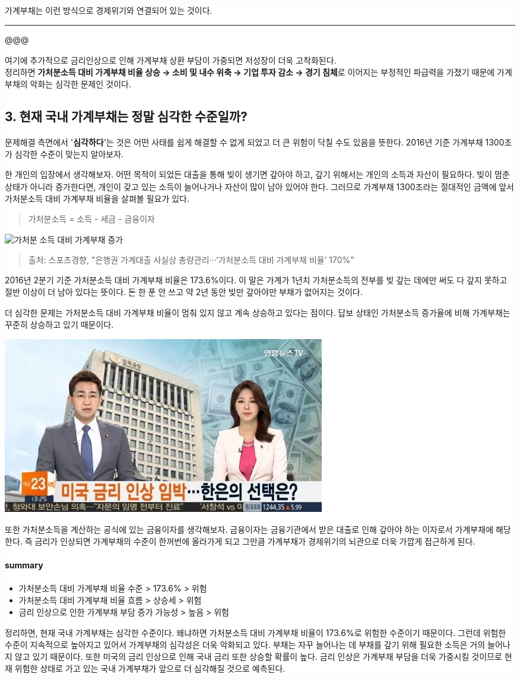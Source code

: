 가계부채는 이런 방식으로 경제위기와 연결되어 있는 것이다.

----------
@@@

여기에 추가적으로 금리인상으로 인해 가계부채 상환 부담이 가중되면 저성장이 더욱 고착화된다.  
정리하면 **가처분소득 대비 가계부채 비율 상승 → 소비 및 내수 위축 → 기업 투자 감소 → 경기 침체**로 이어지는 부정적인 파급력을 가졌기 때문에 가계부채의 악화는 심각한 문제인 것이다.

## 3. 현재 국내 가계부채는 정말 심각한 수준일까? ##
문제해결 측면에서 '**심각하다**'는 것은 어떤 사태를 쉽게 해결할 수 없게 되었고 더 큰 위험이 닥칠 수도 있음을 뜻한다. 2016년 기준 가계부채 1300조가 심각한 수준이 맞는지 알아보자.

한 개인의 입장에서 생각해보자. 어떤 목적이 되었든 대출을 통해 빚이 생기면 갚아야 하고, 갚기 위해서는 개인의 소득과 자산이 필요하다. 빚이 멈춘 상태가 아니라 증가한다면, 개인이 갖고 있는 소득이 늘어나거나 자산이 많이 남아 있어야 한다. 그러므로 가계부채 1300조라는 절대적인 금액에 앞서 가처분소득 대비 가계부채 비율을 살펴볼 필요가 있다.

> 가처분소득 = 소득 - 세금 - 금융이자

![가처분 소득 대비 가계부채 증가](http://postfiles4.naver.net/MjAxNjEyMjdfMjA4/MDAxNDgyODI5NjI3MjI3.Uo-WyD9Xn3mzD1Ri4fhUsmKCg1MVHxHM-p_IhgqG558g.5SMCDMgXs9EOQRKOy3U2XjjqYKKI27dw9Grzkhda6YUg.JPEG.my5570/%EA%B0%80%EC%B2%98%EB%B6%84%EC%86%8C%EB%93%9D%EB%8C%80%EB%B9%84_%EA%B0%80%EA%B3%84%EB%B6%80%EC%B1%84_%EC%A6%9D%EA%B0%80%EC%9C%A8.jpg?type=w2)

>출처: 스포츠경향, "은행권 가계대출 사실상 총량관리···‘가처분소득 대비 가계부채 비율’ 170%"

2016년 2분기 기준 가처분소득 대비 가계부채 비율은 173.6%이다. 이 말은 가계가 1년치 가처분소득의 전부를 빚 갚는 데에만 써도 다 갚지 못하고 절반 이상이 더 남아 있다는 뜻이다. 돈 한 푼 안 쓰고 약 2년 동안 빚만 갚아야만 부채가 없어지는 것이다. 

더 심각한 문제는 가처분소득 대비 가계부채 비율이 멈춰 있지 않고 계속 상승하고 있다는 점이다. 답보 상태인 가처분소득 증가율에 비해 가계부채는 꾸준히 상승하고 있기 때문이다.

![가계부채 금리인상 가능성](https://github.com/datalater/hamancho_study/blob/master/images/%EA%B0%80%EA%B3%84%EB%B6%80%EC%B1%84_%EA%B8%88%EB%A6%AC%EC%9D%B8%EC%83%81%EA%B0%80%EB%8A%A5%EC%84%B1.jpg?raw=true)

또한 가처분소득을 계산하는 공식에 있는 금융이자를 생각해보자. 금융이자는 금융기관에서 받은 대출로 인해 갚아야 하는 이자로서 가계부채에 해당한다. 즉 금리가 인상되면 가계부채의 수준이 한꺼번에 올라가게 되고 그만큼 가계부채가 경제위기의 뇌관으로 더욱 가깝게 접근하게 된다.

#### summary ####

+ 가처분소득 대비 가계부채 비율 수준 > 173.6% > 위험
+ 가처분소득 대비 가계부채 비율 흐름 > 상승세 > 위험
+ 금리 인상으로 인한 가계부채 부담 증가 가능성 > 높음 > 위험

정리하면, 현재 국내 가계부채는 심각한 수준이다. 왜냐하면 가처분소득 대비 가계부채 비율이 173.6%로 위험한 수준이기 때문이다. 그런데 위험한 수준이 지속적으로 높아지고 있어서 가계부채의 심각성은 더욱 악화되고 있다. 부채는 자꾸 늘어나는 데 부채를 갚기 위해 필요한 소득은 거의 늘어나지 않고 있기 때문이다. 또한 미국의 금리 인상으로 인해 국내 금리 또한 상승할 확률이 높다. 금리 인상은 가계부채 부담을 더욱 가중시킬 것이므로 현재 위험한 상태로 가고 있는 국내 가계부채가 앞으로 더 심각해질 것으로 예측된다.
